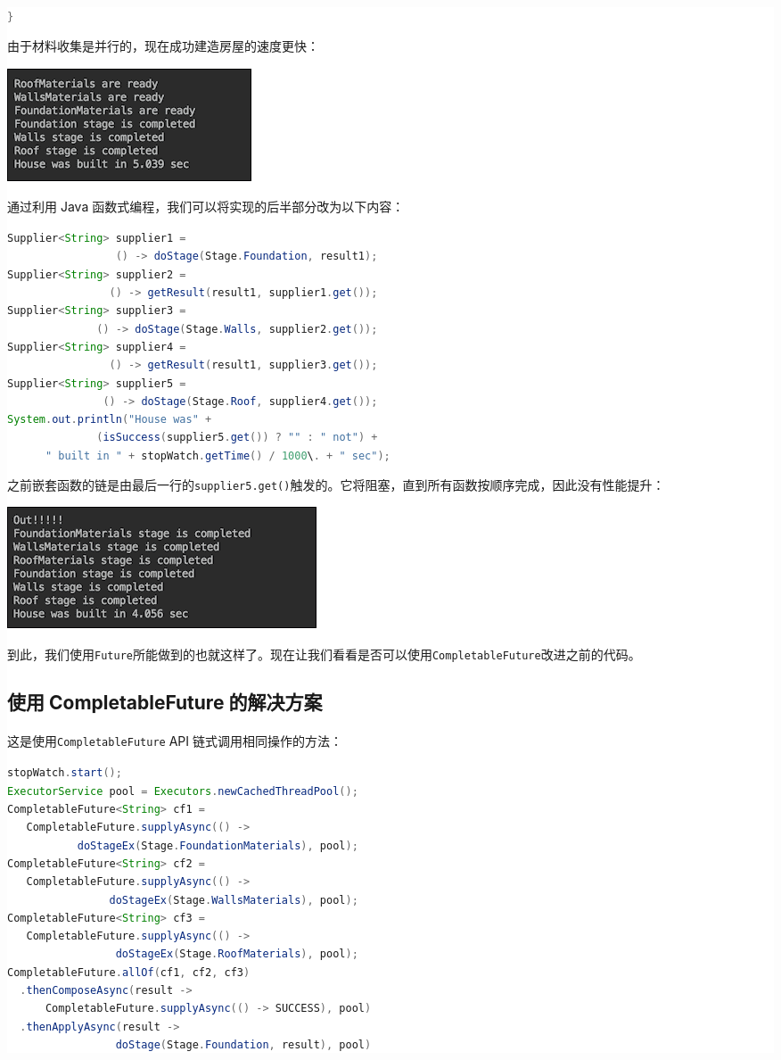 ```java
}
```

由于材料收集是并行的，现在成功建造房屋的速度更快：

![使用未来解决问题的方法和解决方案](img/05_36.jpg)

通过利用 Java 函数式编程，我们可以将实现的后半部分改为以下内容：

```java
Supplier<String> supplier1 = 
                 () -> doStage(Stage.Foundation, result1);
Supplier<String> supplier2 = 
                () -> getResult(result1, supplier1.get());
Supplier<String> supplier3 = 
              () -> doStage(Stage.Walls, supplier2.get());
Supplier<String> supplier4 = 
                () -> getResult(result1, supplier3.get());
Supplier<String> supplier5 = 
               () -> doStage(Stage.Roof, supplier4.get());
System.out.println("House was" + 
              (isSuccess(supplier5.get()) ? "" : " not") + 
      " built in " + stopWatch.getTime() / 1000\. + " sec");
```

之前嵌套函数的链是由最后一行的`supplier5.get()`触发的。它将阻塞，直到所有函数按顺序完成，因此没有性能提升：

![使用 Future 解决问题的方法和解决方案](img/05_38.jpg)

到此，我们使用`Future`所能做到的也就这样了。现在让我们看看是否可以使用`CompletableFuture`改进之前的代码。

## 使用 CompletableFuture 的解决方案

这是使用`CompletableFuture` API 链式调用相同操作的方法：

```java
stopWatch.start();
ExecutorService pool = Executors.newCachedThreadPool();
CompletableFuture<String> cf1 =
   CompletableFuture.supplyAsync(() -> 
           doStageEx(Stage.FoundationMaterials), pool);
CompletableFuture<String> cf2 =
   CompletableFuture.supplyAsync(() -> 
                doStageEx(Stage.WallsMaterials), pool);
CompletableFuture<String> cf3 =
   CompletableFuture.supplyAsync(() -> 
                 doStageEx(Stage.RoofMaterials), pool);
CompletableFuture.allOf(cf1, cf2, cf3)
  .thenComposeAsync(result -> 
      CompletableFuture.supplyAsync(() -> SUCCESS), pool)
  .thenApplyAsync(result -> 
                 doStage(Stage.Foundation, result), pool)
```